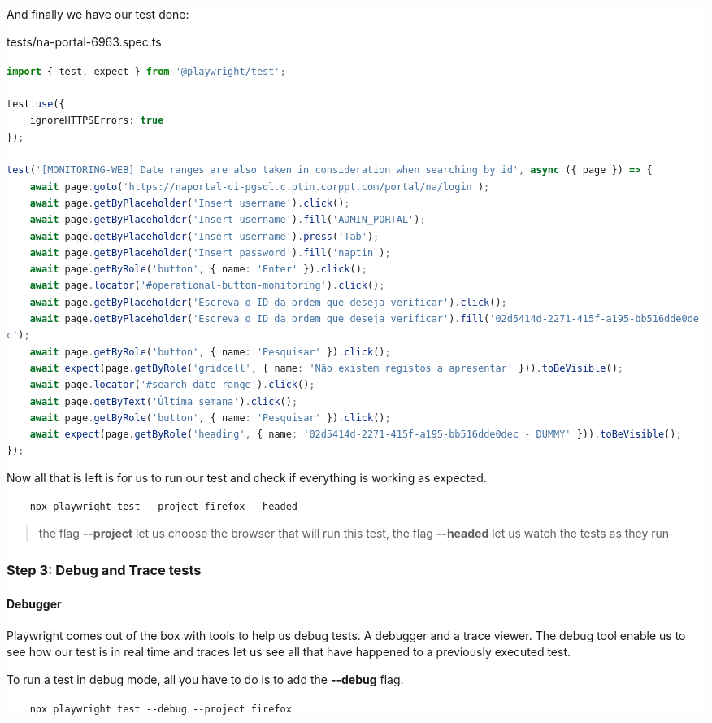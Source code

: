 And finally we have our test done:

tests/na-portal-6963.spec.ts
```ts
import { test, expect } from '@playwright/test';

test.use({
    ignoreHTTPSErrors: true
});

test('[MONITORING-WEB] Date ranges are also taken in consideration when searching by id', async ({ page }) => {
    await page.goto('https://naportal-ci-pgsql.c.ptin.corppt.com/portal/na/login');
    await page.getByPlaceholder('Insert username').click();
    await page.getByPlaceholder('Insert username').fill('ADMIN_PORTAL');
    await page.getByPlaceholder('Insert username').press('Tab');
    await page.getByPlaceholder('Insert password').fill('naptin');
    await page.getByRole('button', { name: 'Enter' }).click();
    await page.locator('#operational-button-monitoring').click();
    await page.getByPlaceholder('Escreva o ID da ordem que deseja verificar').click();
    await page.getByPlaceholder('Escreva o ID da ordem que deseja verificar').fill('02d5414d-2271-415f-a195-bb516dde0dec');
    await page.getByRole('button', { name: 'Pesquisar' }).click();
    await expect(page.getByRole('gridcell', { name: 'Não existem registos a apresentar' })).toBeVisible();
    await page.locator('#search-date-range').click();
    await page.getByText('Última semana').click();
    await page.getByRole('button', { name: 'Pesquisar' }).click();
    await expect(page.getByRole('heading', { name: '02d5414d-2271-415f-a195-bb516dde0dec - DUMMY' })).toBeVisible();
});
```

Now all that is left is for us to run our test and check if everything is working as expected.

```shell
    npx playwright test --project firefox --headed
```

> the flag **--project** let us choose the browser that will run this test, the flag **--headed** let us watch the tests as they run-

### Step 3: Debug and Trace tests

#### Debugger
Playwright comes out of the box with tools to help us debug tests. A debugger and a trace viewer. The debug tool enable 
us to see how our test is in real time and traces let us see all that have happened to a previously executed test.

To run a test in debug mode, all you have to do is to add the **--debug** flag.

```shell
    npx playwright test --debug --project firefox
```
